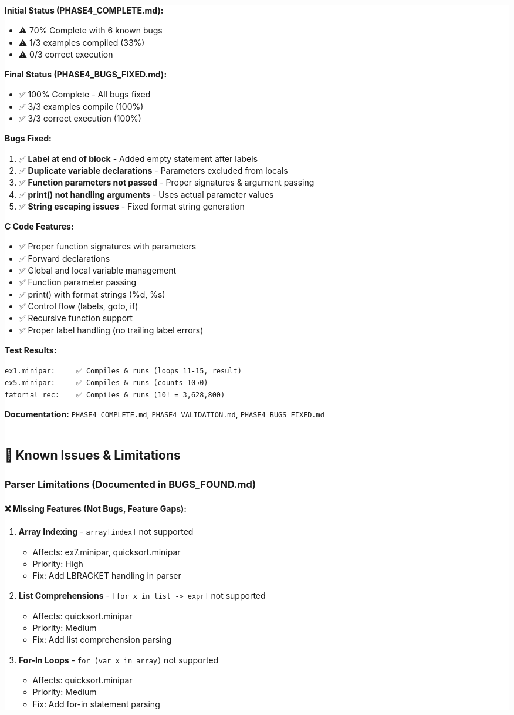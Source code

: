 **Initial Status (PHASE4_COMPLETE.md):**
- ⚠️ 70% Complete with 6 known bugs
- ⚠️ 1/3 examples compiled (33%)
- ⚠️ 0/3 correct execution

**Final Status (PHASE4_BUGS_FIXED.md):**
- ✅ 100% Complete - All bugs fixed
- ✅ 3/3 examples compile (100%)
- ✅ 3/3 correct execution (100%)

**Bugs Fixed:**
1. ✅ **Label at end of block** - Added empty statement after labels
2. ✅ **Duplicate variable declarations** - Parameters excluded from locals
3. ✅ **Function parameters not passed** - Proper signatures & argument passing
4. ✅ **print() not handling arguments** - Uses actual parameter values
5. ✅ **String escaping issues** - Fixed format string generation

**C Code Features:**
- ✅ Proper function signatures with parameters
- ✅ Forward declarations
- ✅ Global and local variable management
- ✅ Function parameter passing
- ✅ print() with format strings (%d, %s)
- ✅ Control flow (labels, goto, if)
- ✅ Recursive function support
- ✅ Proper label handling (no trailing label errors)

**Test Results:**
```
ex1.minipar:     ✅ Compiles & runs (loops 11-15, result)
ex5.minipar:     ✅ Compiles & runs (counts 10→0)
fatorial_rec:    ✅ Compiles & runs (10! = 3,628,800)
```

**Documentation:** `PHASE4_COMPLETE.md`, `PHASE4_VALIDATION.md`, `PHASE4_BUGS_FIXED.md`

---

## 🐛 Known Issues & Limitations

### Parser Limitations (Documented in BUGS_FOUND.md)

#### ❌ Missing Features (Not Bugs, Feature Gaps):
1. **Array Indexing** - `array[index]` not supported
   - Affects: ex7.minipar, quicksort.minipar
   - Priority: High
   - Fix: Add LBRACKET handling in parser

2. **List Comprehensions** - `[for x in list -> expr]` not supported
   - Affects: quicksort.minipar
   - Priority: Medium
   - Fix: Add list comprehension parsing

3. **For-In Loops** - `for (var x in array)` not supported
   - Affects: quicksort.minipar
   - Priority: Medium
   - Fix: Add for-in statement parsing
